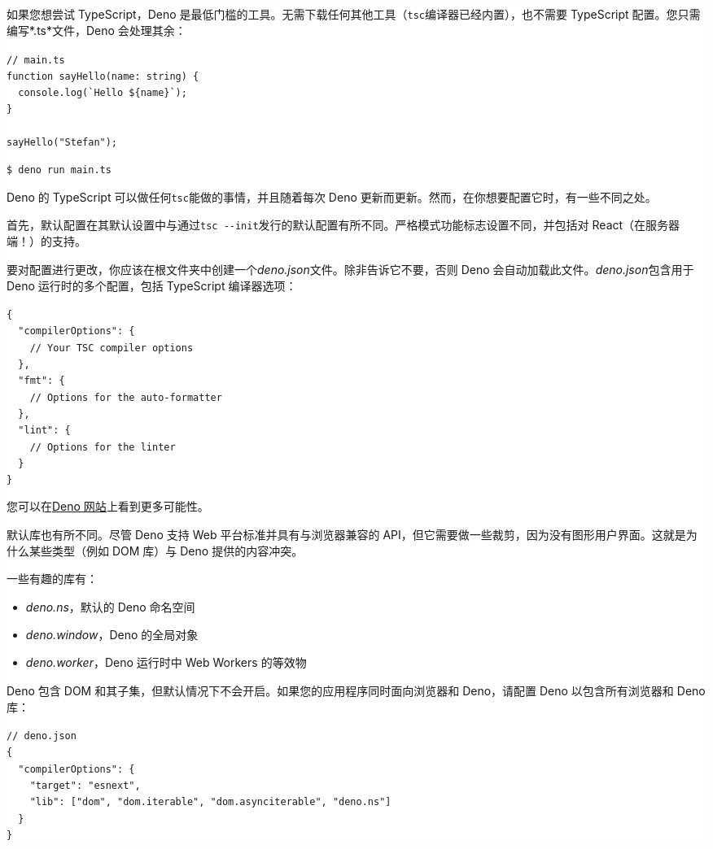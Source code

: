 如果您想尝试 TypeScript，Deno 是最低门槛的工具。无需下载任何其他工具（`tsc`编译器已经内置），也不需要 TypeScript 配置。您只需编写*.ts*文件，Deno 会处理其余：

```
// main.ts
function sayHello(name: string) {
  console.log(`Hello ${name}`);
}

sayHello("Stefan");
```

```
$ deno run main.ts
```

Deno 的 TypeScript 可以做任何`tsc`能做的事情，并且随着每次 Deno 更新而更新。然而，在你想要配置它时，有一些不同之处。

首先，默认配置在其默认设置中与通过`tsc --init`发行的默认配置有所不同。严格模式功能标志设置不同，并包括对 React（在服务器端！）的支持。

要对配置进行更改，你应该在根文件夹中创建一个*deno.json*文件。除非告诉它不要，否则 Deno 会自动加载此文件。*deno.json*包含用于 Deno 运行时的多个配置，包括 TypeScript 编译器选项：

```
{
  "compilerOptions": {
    // Your TSC compiler options
  },
  "fmt": {
    // Options for the auto-formatter
  },
  "lint": {
    // Options for the linter
  }
}
```

您可以在[Deno 网站](https://oreil.ly/zGA--)上看到更多可能性。

默认库也有所不同。尽管 Deno 支持 Web 平台标准并具有与浏览器兼容的 API，但它需要做一些裁剪，因为没有图形用户界面。这就是为什么某些类型（例如 DOM 库）与 Deno 提供的内容冲突。

一些有趣的库有：

+   *deno.ns*，默认的 Deno 命名空间

+   *deno.window*，Deno 的全局对象

+   *deno.worker*，Deno 运行时中 Web Workers 的等效物

Deno 包含 DOM 和其子集，但默认情况下不会开启。如果您的应用程序同时面向浏览器和 Deno，请配置 Deno 以包含所有浏览器和 Deno 库：

```
// deno.json
{
  "compilerOptions": {
    "target": "esnext",
    "lib": ["dom", "dom.iterable", "dom.asynciterable", "deno.ns"]
  }
}
```
